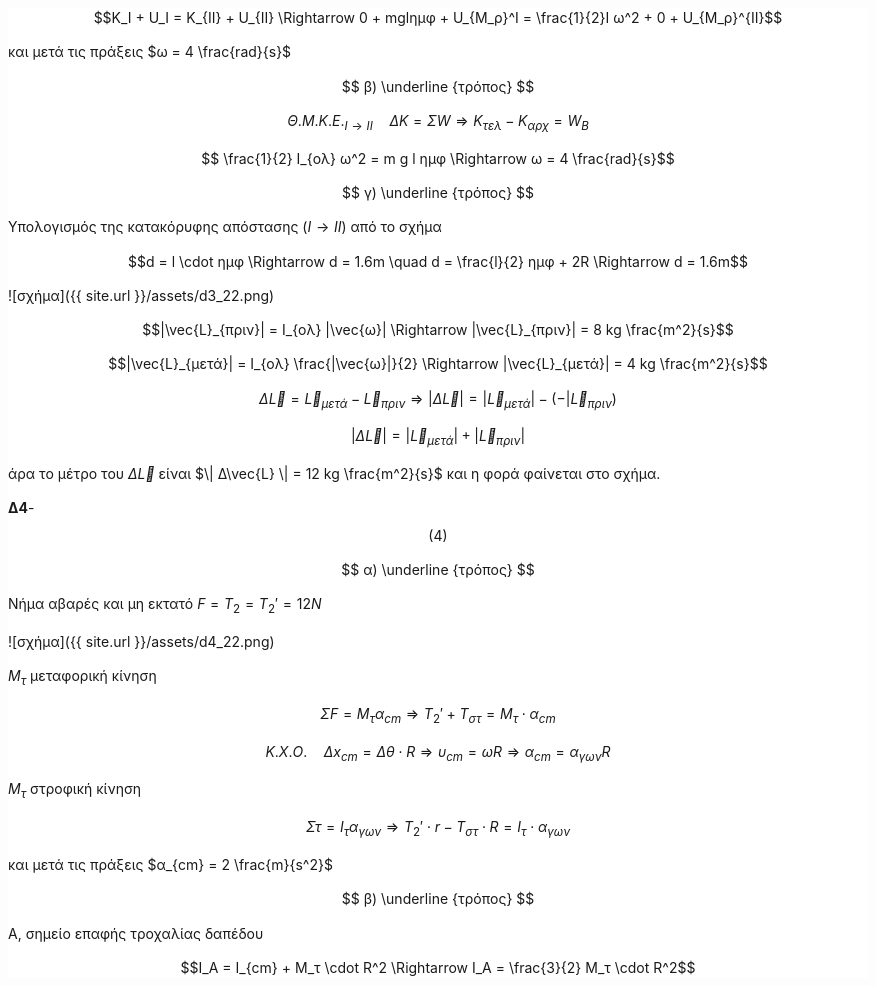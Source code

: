 $$K_I + U_I = K_{II} + U_{II} \Rightarrow 0 + mglημφ + U_{M_ρ}^Ι = \frac{1}{2}I ω^2 + 0 + U_{M_ρ}^{ΙΙ}$$

και μετά τις πράξεις $ω = 4 \frac{rad}{s}$

$$ β) \underline {τρόπος} $$

$$Θ.Μ.Κ.Ε._{Ι \rightarrow II} \quad ΔΚ = ΣW \Rightarrow K_{τελ} - Κ_{αρχ} = W_B $$


$$ \frac{1}{2} I_{ολ} ω^2 = m g l ημφ \Rightarrow ω = 4 \frac{rad}{s}$$


$$ γ) \underline {τρόπος} $$
 
Υπολογισμός της κατακόρυφης απόστασης $(Ι \rightarrow II)$ από το σχήμα

$$d = l \cdot ημφ \Rightarrow d = 1.6m \quad d = \frac{l}{2} ημφ + 2R \Rightarrow d = 1.6m$$


![σχήμα]({{ site.url }}/assets/d3_22.png) 



$$|\vec{L}_{πριν}| = Ι_{ολ} |\vec{ω}| \Rightarrow |\vec{L}_{πριν}| = 8 kg \frac{m^2}{s}$$

$$|\vec{L}_{μετά}| = Ι_{ολ} \frac{|\vec{ω}|}{2} \Rightarrow |\vec{L}_{μετά}| = 4 kg \frac{m^2}{s}$$

$$Δ \vec{L} = \vec{L}_{μετά} - \vec{L}_{πριν} \Rightarrow |Δ\vec{L}| = |\vec{L}_{μετά}| - (-|\vec{L}_{πριν}) $$


$$|Δ\vec{L}| = |\vec{L}_{μετά}| + |\vec{L}_{πριν}|$$

άρα το μέτρο του $Δ\vec{L}$ είναι  $\| Δ\vec{L} \| = 12 kg \frac{m^2}{s}$ και η φορά φαίνεται στο σχήμα.


**Δ4**-$$(4)$$


$$ α) \underline {τρόπος} $$


Νήμα αβαρές και μη εκτατό $F=T_2=T_2'=12N$

![σχήμα]({{ site.url }}/assets/d4_22.png) 


$M_τ$ μεταφορική κίνηση

$$ΣF = M_τ α_{cm} \Rightarrow T_2' + T_{στ} = M_τ \cdot α_{cm}$$

$$Κ.Χ.Ο. \quad Δx_{cm} = Δθ \cdot R \Rightarrow υ_{cm} = ω R \Rightarrow α_{cm} = α_{γων} R$$

$M_τ$ στροφική κίνηση

$$Στ = Ι_τ α_{γων} \Rightarrow T_2' \cdot r - T_{στ} \cdot R = I_τ \cdot α_{γων}$$

και μετά τις πράξεις $α_{cm} = 2 \frac{m}{s^2}$

$$ β) \underline {τρόπος} $$

Α, σημείο επαφής τροχαλίας δαπέδου

$$Ι_Α = Ι_{cm} + M_τ \cdot R^2 \Rightarrow I_A = \frac{3}{2} M_τ \cdot R^2$$
